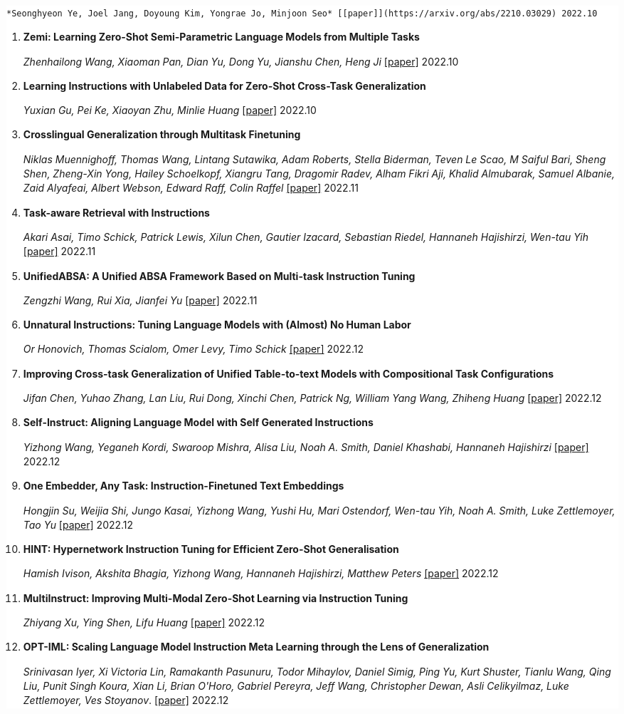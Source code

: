     *Seonghyeon Ye, Joel Jang, Doyoung Kim, Yongrae Jo, Minjoon Seo* [[paper]](https://arxiv.org/abs/2210.03029) 2022.10

1. **Zemi: Learning Zero-Shot Semi-Parametric Language Models from Multiple Tasks**
    
    *Zhenhailong Wang, Xiaoman Pan, Dian Yu, Dong Yu, Jianshu Chen, Heng Ji* [[paper]](https://arxiv.org/abs/2210.00185) 2022.10

1. **Learning Instructions with Unlabeled Data for Zero-Shot Cross-Task Generalization**
   
   *Yuxian Gu, Pei Ke, Xiaoyan Zhu, Minlie Huang* [[paper]](https://arxiv.org/abs/2210.09175) 2022.10

1. **Crosslingual Generalization through Multitask Finetuning**
    
    *Niklas Muennighoff, Thomas Wang, Lintang Sutawika, Adam Roberts, Stella Biderman, Teven Le Scao, M Saiful Bari, Sheng Shen, Zheng-Xin Yong, Hailey Schoelkopf, Xiangru Tang, Dragomir Radev, Alham Fikri Aji, Khalid Almubarak, Samuel Albanie, Zaid Alyafeai, Albert Webson, Edward Raff, Colin Raffel* [[paper]](https://arxiv.org/abs/2211.01786) 2022.11

1. **Task-aware Retrieval with Instructions**
   
   *Akari Asai, Timo Schick, Patrick Lewis, Xilun Chen, Gautier Izacard, Sebastian Riedel, Hannaneh Hajishirzi, Wen-tau Yih* [[paper]](https://arxiv.org/abs/2211.09260) 2022.11

1. **UnifiedABSA: A Unified ABSA Framework Based on Multi-task Instruction Tuning**
    
    *Zengzhi Wang, Rui Xia, Jianfei Yu* [[paper]](https://arxiv.org/abs/2211.10986) 2022.11
   
1. **Unnatural Instructions: Tuning Language Models with (Almost) No Human Labor**

   *Or Honovich, Thomas Scialom, Omer Levy, Timo Schick* [[paper]](https://arxiv.org/abs/2212.09689)  2022.12
   
1. **Improving Cross-task Generalization of Unified Table-to-text Models with Compositional Task Configurations**

   *Jifan Chen, Yuhao Zhang, Lan Liu, Rui Dong, Xinchi Chen, Patrick Ng, William Yang Wang, Zhiheng Huang* [[paper]](https://arxiv.org/abs/2212.08780) 2022.12

1. **Self-Instruct: Aligning Language Model with Self Generated Instructions**

   *Yizhong Wang, Yeganeh Kordi, Swaroop Mishra, Alisa Liu, Noah A. Smith, Daniel Khashabi, Hannaneh Hajishirzi* [[paper]](https://arxiv.org/abs/2212.10560) 2022.12
   
1. **One Embedder, Any Task: Instruction-Finetuned Text Embeddings**

   *Hongjin Su, Weijia Shi, Jungo Kasai, Yizhong Wang, Yushi Hu, Mari Ostendorf, Wen-tau Yih, Noah A. Smith, Luke Zettlemoyer, Tao Yu* [[paper]](https://arxiv.org/abs/2212.09741) 2022.12
   
1. **HINT: Hypernetwork Instruction Tuning for Efficient Zero-Shot Generalisation**

   *Hamish Ivison, Akshita Bhagia, Yizhong Wang, Hannaneh Hajishirzi, Matthew Peters* [[paper]](https://arxiv.org/abs/2212.10315) 2022.12
   
1. **MultiInstruct: Improving Multi-Modal Zero-Shot Learning via Instruction Tuning**

   *Zhiyang Xu, Ying Shen, Lifu Huang* [[paper]](https://arxiv.org/abs/2212.10773) 2022.12

1. **OPT-IML: Scaling Language Model Instruction Meta Learning through the Lens of Generalization**

   *Srinivasan Iyer, Xi Victoria Lin, Ramakanth Pasunuru, Todor Mihaylov, Daniel Simig, Ping Yu, Kurt Shuster, Tianlu Wang, Qing Liu, Punit Singh Koura, Xian Li, Brian O'Horo, Gabriel Pereyra, Jeff Wang, Christopher Dewan, Asli Celikyilmaz, Luke Zettlemoyer, Ves Stoyanov*. [[paper]](https://arxiv.org/abs/2212.12017) 2022.12
